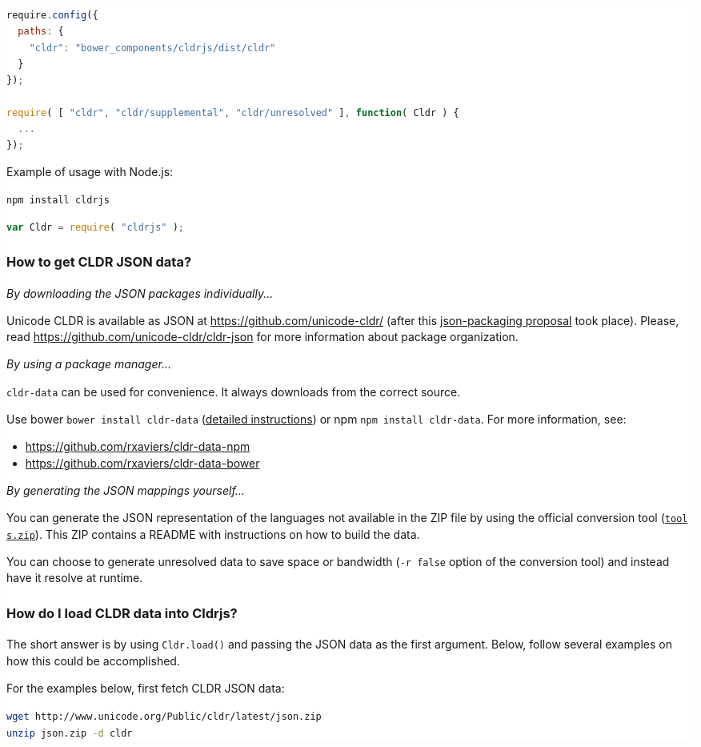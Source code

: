 ```javascript
require.config({
  paths: {
    "cldr": "bower_components/cldrjs/dist/cldr"
  }
});

require( [ "cldr", "cldr/supplemental", "cldr/unresolved" ], function( Cldr ) {
  ...
});
```

Example of usage with Node.js:

```bash
npm install cldrjs
```

```javascript
var Cldr = require( "cldrjs" );
```

### How to get CLDR JSON data?

*By downloading the JSON packages individually...*

Unicode CLDR is available as JSON at https://github.com/unicode-cldr/ (after this [json-packaging proposal][] took place). Please, read https://github.com/unicode-cldr/cldr-json for more information about package organization.

[json-packaging proposal]: http://cldr.unicode.org/development/development-process/design-proposals/json-packaging

*By using a package manager...*

`cldr-data` can be used for convenience. It always downloads from the correct source.

Use bower `bower install cldr-data` ([detailed instructions][]) or npm `npm install cldr-data`. For more information, see:

- https://github.com/rxaviers/cldr-data-npm
- https://github.com/rxaviers/cldr-data-bower

[detailed instructions]: https://github.com/rxaviers/cldr-data-bower

*By generating the JSON mappings yourself...*

You can generate the JSON representation of the languages not available in the ZIP file by using the official conversion tool ([`tools.zip`](http://www.unicode.org/Public/cldr/latest/)). This ZIP contains a README with instructions on how to build the data.

You can choose to generate unresolved data to save space or bandwidth (`-r false` option of the conversion tool) and instead have it resolve at runtime.

### How do I load CLDR data into Cldrjs?

The short answer is by using `Cldr.load()` and passing the JSON data as the first argument. Below, follow several examples on how this could be accomplished.

For the examples below, first fetch CLDR JSON data:

```bash
wget http://www.unicode.org/Public/cldr/latest/json.zip
unzip json.zip -d cldr
```


[Bundle Lookup Matcher]: ./doc/bundle_lookup_matcher.md